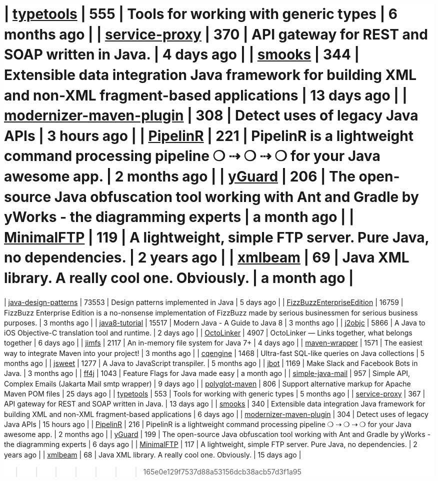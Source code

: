 | [typetools](https://github.com/jhalterman/typetools) | 555 | Tools for working with generic types | 6 months ago |
| [service-proxy](https://github.com/membrane/service-proxy) | 370 | API gateway for REST and SOAP written in Java. | 4 days ago |
| [smooks](https://github.com/smooks/smooks) | 344 | Extensible data integration Java framework for building XML and non-XML fragment-based applications  | 13 days ago |
| [modernizer-maven-plugin](https://github.com/gaul/modernizer-maven-plugin) | 308 | Detect uses of legacy Java APIs | 3 hours ago |
| [PipelinR](https://github.com/sizovs/PipelinR) | 221 | PipelinR is a lightweight command processing pipeline ❍ ⇢ ❍ ⇢ ❍ for your Java awesome app.  | 2 months ago |
| [yGuard](https://github.com/yWorks/yGuard) | 206 | The open-source Java obfuscation tool working with Ant and Gradle by yWorks - the diagramming experts | a month ago |
| [MinimalFTP](https://github.com/Guichaguri/MinimalFTP) | 119 | A lightweight, simple FTP server. Pure Java, no dependencies. | 2 years ago |
| [xmlbeam](https://github.com/SvenEwald/xmlbeam) | 69 | Java XML library. A really cool one. Obviously. | a month ago |
=======
| [java-design-patterns](https://github.com/iluwatar/java-design-patterns) | 73553 | Design patterns implemented in Java | 5 days ago |
| [FizzBuzzEnterpriseEdition](https://github.com/EnterpriseQualityCoding/FizzBuzzEnterpriseEdition) | 16759 | FizzBuzz Enterprise Edition is a no-nonsense implementation of FizzBuzz made by serious businessmen for serious business purposes. | 3 months ago |
| [java8-tutorial](https://github.com/winterbe/java8-tutorial) | 15517 | Modern Java - A Guide to Java 8 | 3 months ago |
| [j2objc](https://github.com/google/j2objc) | 5866 | A Java to iOS Objective-C translation tool and runtime. | 2 days ago |
| [OctoLinker](https://github.com/OctoLinker/OctoLinker) | 4907 | OctoLinker — Links together, what belongs together | 6 days ago |
| [jimfs](https://github.com/google/jimfs) | 2117 | An in-memory file system for Java 7+ | 4 days ago |
| [maven-wrapper](https://github.com/takari/maven-wrapper) | 1571 | The easiest way to integrate Maven into your project! | 3 months ago |
| [cqengine](https://github.com/npgall/cqengine) | 1468 | Ultra-fast SQL-like queries on Java collections | 5 months ago |
| [jsweet](https://github.com/cincheo/jsweet) | 1277 | A Java to JavaScript transpiler. | 5 months ago |
| [jbot](https://github.com/rampatra/jbot) | 1169 | Make Slack and Facebook Bots in Java. | 3 months ago |
| [ff4j](https://github.com/ff4j/ff4j) | 1043 | Feature Flags for Java made easy | a month ago |
| [simple-java-mail](https://github.com/bbottema/simple-java-mail) | 957 | Simple API, Complex Emails (Jakarta Mail smtp wrapper) | 9 days ago |
| [polyglot-maven](https://github.com/takari/polyglot-maven) | 806 | Support alternative markup for Apache Maven POM files | 25 days ago |
| [typetools](https://github.com/jhalterman/typetools) | 553 | Tools for working with generic types | 5 months ago |
| [service-proxy](https://github.com/membrane/service-proxy) | 367 | API gateway for REST and SOAP written in Java. | 13 days ago |
| [smooks](https://github.com/smooks/smooks) | 340 | Extensible data integration Java framework for building XML and non-XML fragment-based applications  | 6 days ago |
| [modernizer-maven-plugin](https://github.com/gaul/modernizer-maven-plugin) | 304 | Detect uses of legacy Java APIs | 15 hours ago |
| [PipelinR](https://github.com/sizovs/PipelinR) | 216 | PipelinR is a lightweight command processing pipeline ❍ ⇢ ❍ ⇢ ❍ for your Java awesome app.  | 2 months ago |
| [yGuard](https://github.com/yWorks/yGuard) | 199 | The open-source Java obfuscation tool working with Ant and Gradle by yWorks - the diagramming experts | 6 days ago |
| [MinimalFTP](https://github.com/Guichaguri/MinimalFTP) | 117 | A lightweight, simple FTP server. Pure Java, no dependencies. | 2 years ago |
| [xmlbeam](https://github.com/SvenEwald/xmlbeam) | 68 | Java XML library. A really cool one. Obviously. | 15 days ago |
>>>>>>> 165e0e129f7537d88a53156dcb38acb57d3f1a95
